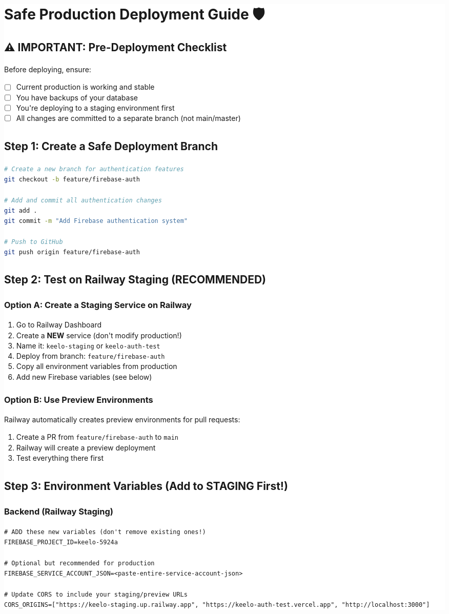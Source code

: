 # Safe Production Deployment Guide 🛡️

## ⚠️ IMPORTANT: Pre-Deployment Checklist

Before deploying, ensure:
- [ ] Current production is working and stable
- [ ] You have backups of your database
- [ ] You're deploying to a staging environment first
- [ ] All changes are committed to a separate branch (not main/master)

## Step 1: Create a Safe Deployment Branch

```bash
# Create a new branch for authentication features
git checkout -b feature/firebase-auth

# Add and commit all authentication changes
git add .
git commit -m "Add Firebase authentication system"

# Push to GitHub
git push origin feature/firebase-auth
```

## Step 2: Test on Railway Staging (RECOMMENDED)

### Option A: Create a Staging Service on Railway
1. Go to Railway Dashboard
2. Create a **NEW** service (don't modify production!)
3. Name it: `keelo-staging` or `keelo-auth-test`
4. Deploy from branch: `feature/firebase-auth`
5. Copy all environment variables from production
6. Add new Firebase variables (see below)

### Option B: Use Preview Environments
Railway automatically creates preview environments for pull requests:
1. Create a PR from `feature/firebase-auth` to `main`
2. Railway will create a preview deployment
3. Test everything there first

## Step 3: Environment Variables (Add to STAGING First!)

### Backend (Railway Staging)
```env
# ADD these new variables (don't remove existing ones!)
FIREBASE_PROJECT_ID=keelo-5924a

# Optional but recommended for production
FIREBASE_SERVICE_ACCOUNT_JSON=<paste-entire-service-account-json>

# Update CORS to include your staging/preview URLs
CORS_ORIGINS=["https://keelo-staging.up.railway.app", "https://keelo-auth-test.vercel.app", "http://localhost:3000"]
```
